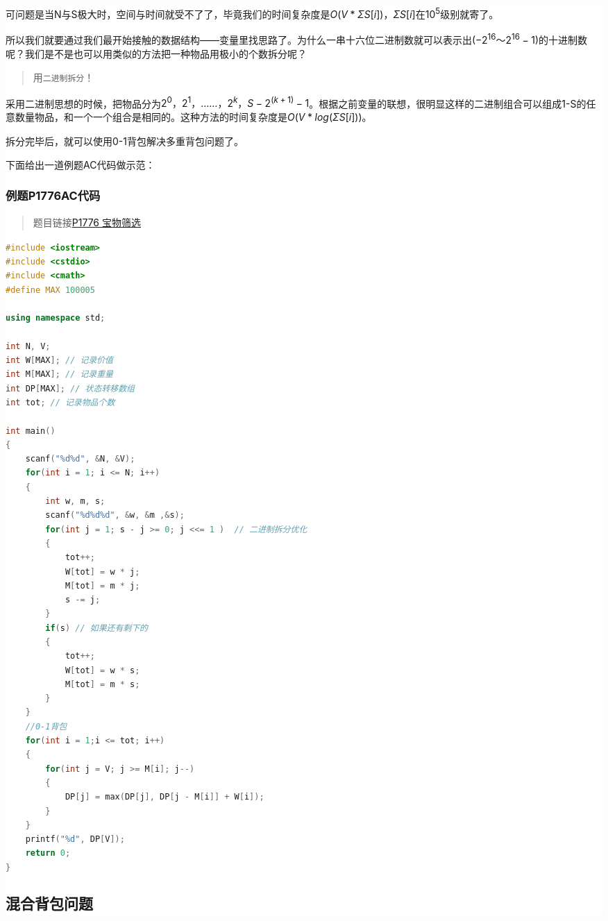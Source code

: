可问题是当N与S极大时，空间与时间就受不了了，毕竟我们的时间复杂度是$O(V * \Sigma S[i])$，$\Sigma S[i]$在$10^5$级别就寄了。

所以我们就要通过我们最开始接触的数据结构——变量里找思路了。为什么一串十六位二进制数就可以表示出$(-2^{16} ～ 2^{16}-1)$的十进制数呢？我们是不是也可以用类似的方法把一种物品用极小的个数拆分呢？

> 用`二进制拆分`！

采用二进制思想的时候，把物品分为$2^0，2^1，……，2^k，S-2^{(k+1)}-1$。根据之前变量的联想，很明显这样的二进制组合可以组成1-S的任意数量物品，和一个一个组合是相同的。这种方法的时间复杂度是$O(V * log(\Sigma S[i]))$。

拆分完毕后，就可以使用0-1背包解决多重背包问题了。

下面给出一道例题AC代码做示范：

### 例题P1776AC代码

> 题目链接[P1776 宝物筛选](https://www.luogu.com.cn/problem/P1776#submit)

```C++
#include <iostream>
#include <cstdio>
#include <cmath>
#define MAX 100005

using namespace std;

int N, V;
int W[MAX]; // 记录价值
int M[MAX]; // 记录重量
int DP[MAX]; // 状态转移数组
int tot; // 记录物品个数

int main()
{
    scanf("%d%d", &N, &V);
    for(int i = 1; i <= N; i++)
    {
        int w, m, s;
        scanf("%d%d%d", &w, &m ,&s);
        for(int j = 1; s - j >= 0; j <<= 1 )  // 二进制拆分优化
        {
            tot++;
            W[tot] = w * j;
            M[tot] = m * j;
            s -= j;
        }
        if(s) // 如果还有剩下的
        {
            tot++;
            W[tot] = w * s;
            M[tot] = m * s;
        }
    }
    //0-1背包
    for(int i = 1;i <= tot; i++)
    {
        for(int j = V; j >= M[i]; j--)
        {
            DP[j] = max(DP[j], DP[j - M[i]] + W[i]);
        }
    }
    printf("%d", DP[V]);
    return 0;
}
```
## 混合背包问题